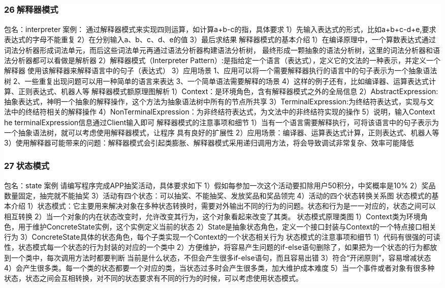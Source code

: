 ### 26 解释器模式
包名：interpreter
案例：
通过解释器模式来实现四则运算，如计算a+b-c的指，具体要求
1）先输入表达式的形式，比如a+b+c-d+e,要求表达式的字母不能重复
2）在分别输入a、b、c、d、e的值
3）最后求结果
解释器模式的基本介绍
1）在编译原理中，一个算数表达式通过词法分析器形成词法单元，而后这些词法单元再通过语法分析器构建语法分析树，
最终形成一颗抽象的语法分析树，这里的词法分析器和语法分析器都可以看做是解析器
2）解释器模式（Interpreter Pattern）:是指给定一个语言（表达式），定义它的文法的一种表示，并定义一个解释器
使用该解释器来解释语言中的句子（表达式）
3）应用场景
1、应用可以将一个需要解释器执行的语言中的句子表示为一个抽象语法树
2、一些重复出现问题可以用一种简单的语言来表达
3、一个简单语法需要解释的场景
4）这样的例子还有，比如编译器、运算表达式计算、正则表达式、机器人等
解释器模式额原理图解析
1）Context：是环境角色，含有解释器模式之外的全局信息
2）AbstractExpression:抽象表达式，神明一个抽象的解释操作，这个方法为抽象语法树中所有的节点所共享
3）TerminalExpression:为终结符表达式，实现与文法中的终结符相关的解释操作
4）NonTerminalExpression：为非终结符表达式，为文法中的非终结符实现的操作
5）说明，输入Context he terminalExpression信息通过Client输入即可
解释器模式的注意事项和细节
1）当有一个语言需要解释执行，可将该语言中的句子表示为一个抽象语法树，就可以考虑使用解释器模式，让程序
具有良好的扩展性
2）应用场景：编译器、运算表达式计算，正则表达式、机器人等
3）使用解释器可能带来的问题：解释器模式会引起类膨胀、解释器模式采用递归调用方法，将会导致调试非常复杂、效率可能降低

### 27 状态模式
包名：state
案例
请编写程序完成APP抽奖活动，具体要求如下
1）假如每参加一次这个活动要扣除用户50积分，中奖概率是10%
2）奖品数量固定，抽完就不能抽奖
3）活动有四个状态：可以抽奖、不能抽奖、发放奖品和奖品领完
4）活动的四个状态转换关系图
状态模式的基本介绍
1）状态模式：它主要用来解决对象在多种状态转换时，需要对外输出不同的行为的问题。状态和行为是一一对应的，状态之间可以相互转换
2）当一个对象的内在状态改变时，允许改变其行为，这个对象看起来改变了其类。
状态模式原理类图
1）Context类为环境角色，用于维护ConcreteState实例，这个实例定义当前的状态
2）State是抽象状态角色，定义一个接口封装与Context的一个特点接口相关行为
3）ConcreteState具体的状态角色，每个子类实现一个Context的一个状态相关行为
状态模式的注意事项和细节
1）代码有很强的可读性，状态模式每一个状态的行为封装的对应的一个类中
2）方便维护，将容易产生问题的if-else语句删除了，如果把为一个状态的行为都放到一个类中，每次调用方法时都要判断
当前是什么状态，不但会产生很多if-else语句，而且容易出错
3）符合“开闭原则”，容易增减状态
4）会产生很多类。每一个类的状态都要一个对应的类，当状态过多时会产生很多类，加大维护成本难度
5）当一个事件或者对象有很多种状态，状态之间会互相转换，对不同的状态要求有不同的行为的时候，可以考虑使用状态模式。
